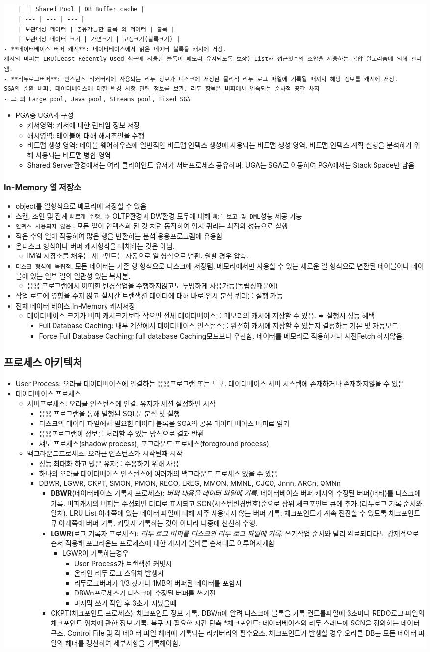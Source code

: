         |  | Shared Pool | DB Buffer cache |
        | --- | --- | --- |
        | 보관대상 데이터 | 공유가능한 블록 외 데이터 | 블록 |
        | 보관대상 데이터 크기 | 가변크기 | 고정크기(블록크기) |
    - **데이터베이스 버퍼 캐시**: 데이터베이스에서 읽은 데이터 블록을 캐시에 저장.
    캐시의 버퍼는 LRU(Least Recently Used-최근에 사용된 블록이 메모리 유지되도록 보장) List와 접근횟수의 조합을 사용하는 복합 알고리즘에 의해 관리됌.
    - **리두로그버퍼**: 인스턴스 리커버리에 사용되는 리두 정보가 디스크에 저장된 물리적 리두 로그 파일에 기록될 때까지 해당 정보를 캐시에 저장.
    SGA의 순환 버퍼. 데이터베이스에 대한 변경 사항 관련 정보를 보관. 리두 항목은 버퍼에서 연속되는 순차적 공간 차지
    - 그 외 Large pool, Java pool, Streams pool, Fixed SGA
- PGA중 UGA의 구성
    - 커서영역: 커서에 대한 런타임 정보 저장
    - 해시영역: 테이블에 대해 해시조인을 수행
    - 비트맵 생성 영역: 테이블 웨어하우스에 일반적인 비트맵 인덱스 생성에 사용되는 비트맵 생성 영역, 비트맵 인덱스 계획 실행을 분석하기 위해 사용되는 비트맵 병합 영역
    - Shared Server환경에서는 여러 클라이언트 유저가 서버프로세스 공유하며, UGA는 SGA로 이동하여 PGA에서는 Stack Space만 남음

### In-Memory 열 저장소

- object를 열형식으로 메모리에 저장할 수 있음
- 스캔, 조인 및 집계 `빠르게 수행`. ⇒ OLTP환경과 DW환경 모두에 대해 `빠른 보고 및 DML`성능 제공 가능
- `인덱스 사용되지 않음` . 모든 열이 인덱스화 된 것 처럼 동작하여 임시 쿼리는 최적의 성능으로 실행
- 적은 수의 열에 작동하여 많은 행을 반환하는 분석 응용프로그램에 유용함
- 온디스크 형식이나 버퍼 캐시형식을 대체하는 것은 아님.
    - IM열 저장소를 채우는 세그먼트는 자동으로 열 형식으로 변환. 원할 경우 압축.
- `디스크 형식에 독립적`. 모든 데이터는 기존 행 형식으로 디스크에 저장됌. 
메모리에서만 사용할 수 있는 새로운 열 형식으로 변환된 테이블이나 테이블에 있는 일부 열의 일관성 있는 복사본.
    - 응용 프로그램에서 어떠한 변경작업을 수행하지않고도 투명하게 사용가능(독립성때문에)
- 작업 로드에 영향을 주지 않고 실시간 트랜잭션 데이터에 대해 바로 임시 분석 쿼리를 실행 가능
- 전체 데이터 베이스 In-Memory 캐시저장
    - 데이터베이스 크기가 버퍼 캐시크기보다 작으면 전체 데이터베이스를 메모리의 캐시에 저장할 수 있음. ⇒ 실행시 성능 혜택
        - Full Database Caching: 내부 계산에서 데이터베이스 인스턴스를 완전히 캐시에 저장할 수 있는지 결정하는 기본 및 자동모드
        - Force Full Database Caching: full database Caching모드보다 우선함. 데이터를 메모리로 적용하거나 사전Fetch 하지않음.

## 프로세스 아키텍처

- User Process: 오라클 데이터베이스에 연결하는 응용프로그램 또는 도구. 데이터베이스 서버 시스템에 존재하거나 존재하지않을 수 있음
- 데이터베이스 프로세스
    - 서버프로세스: 오라클 인스턴스에 연결. 유저가 세션 설정하면 시작
        - 응용 프로그램을 통해 발행된 SQL문 분석 및 실행
        - 디스크의 데이터 파일에서 필요한 데이터 블록을 SGA의 공유 데이터 베이스 버퍼로 읽기
        - 응용프로그램이 정보를 처리할 수 있는 방식으로 결과 반환
        - 섀도 프로세스(shadow process), 포그라운드 프로세스(foreground process)
    - 백그라운드프로세스: 오라클 인스턴스가 시작될때 시작
        - 성능 최대화 하고 많은 유저를 수용하기 위해 사용
        - 하나의 오라클 데이터베이스 인스턴스에 여러개의 백그라운드 프로세스 있을 수 있음
        - DBWR, LGWR, CKPT, SMON, PMON, RECO, LREG, MMON, MMNL, CJQ0, Jnnn, ARCn, QMNn
            - **DBWR**(데이터베이스 기록자 프로세스): *버퍼 내용을 데이터 파일에 기록*. 데이터베이스 버퍼 캐시의 수정된 버퍼(더티)를 디스크에 기록.
            버퍼캐시의 버퍼는 수정되면 더티로 표시되고 SCN(시스템변경번호)순으로 상위 체크포인트 큐에 추가.(리두로그 기록 순서와 일치).
            LRU List 아래쪽에 있는 데이터 파일에 대해 자주 사용되지 않는 버퍼 기록. 체크포인트가 계속 전진할 수 있도록 체크포인트 큐 아래쪽에 버퍼 기록.
            커밋시 기록하는 것이 아니라 나중에 천천히 수행.
            - **LGWR**(로그 기록자 프로세스): *리두 로그 버퍼를 디스크의 리두 로그 파일에 기록*. 쓰기작업 순서와 달리 완료되더라도 강제적으로 순서 적용해 포그라운드 프로세스에 대한 게시가 올바른 순서대로 이루어지게함
                - LGWR이 기록하는경우
                    - User Process가 트랜잭션 커밋시
                    - 온라인 리두 로그 스위치 발생시
                    - 리두로그버퍼가 1/3 찼거나 1MB의 버퍼된 데이터를 포함시
                    - DBWn프로세스가 디스크에 수정된 버퍼를 쓰기전
                    - 마지막 쓰기 작업 후 3초가 지났을때
            - CKPT(체크포인트 프로세스): 체크포인트 정보 기록. DBWn에 알려 디스크에 블록을 기록
            컨트롤파일에 3초마다 REDO로그 파일의 체크포인트 위치에 관한 정보 기록. 복구 시 필요한 시간 단축
            *체크포인트: 데이터베이스의 리두 스레드에 SCN을 정의하는 데이터 구조. Control File 및 각 데이터 파일 헤더에 기록되는 리커버리의 필수요소. 체크포인트가 발생할 경우 오라클 DB는 모든 데이터 파일의 헤더를 갱신하여 세부사항을 기록해야함.